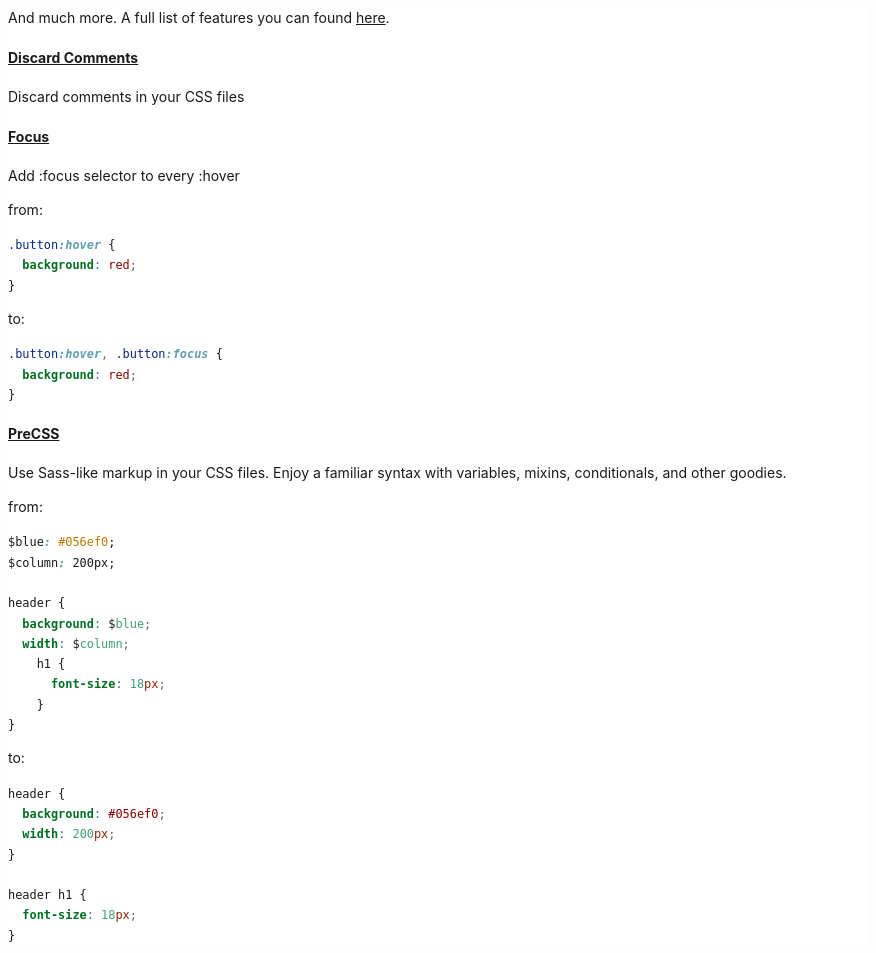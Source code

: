 And much more. A full list of features you can found [here](http://cssnext.io/usage/).

#### [Discard Comments](https://github.com/ben-eb/postcss-discard-comments)

Discard comments in your CSS files

#### [Focus](https://github.com/postcss/postcss-focus)

Add :focus selector to every :hover

from:

```css
.button:hover {
  background: red;
}
```

to:

```css
.button:hover, .button:focus {
  background: red;
}
```

#### [PreCSS](https://github.com/jonathantneal/precss)

Use Sass-like markup in your CSS files. Enjoy a familiar syntax with variables, mixins, conditionals, and other goodies.

from:

```css
$blue: #056ef0;
$column: 200px;

header {
  background: $blue;
  width: $column;
    h1 {
      font-size: 18px;
    }
}
```

to:

```css
header {
  background: #056ef0;
  width: 200px;
}

header h1 {
  font-size: 18px;
}
```
